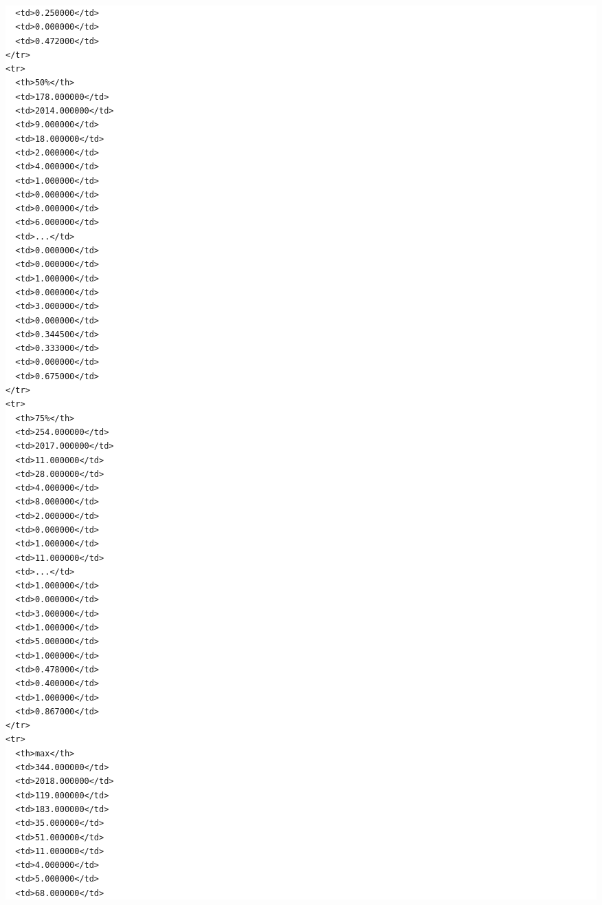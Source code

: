       <td>0.250000</td>
      <td>0.000000</td>
      <td>0.472000</td>
    </tr>
    <tr>
      <th>50%</th>
      <td>178.000000</td>
      <td>2014.000000</td>
      <td>9.000000</td>
      <td>18.000000</td>
      <td>2.000000</td>
      <td>4.000000</td>
      <td>1.000000</td>
      <td>0.000000</td>
      <td>0.000000</td>
      <td>6.000000</td>
      <td>...</td>
      <td>0.000000</td>
      <td>0.000000</td>
      <td>1.000000</td>
      <td>0.000000</td>
      <td>3.000000</td>
      <td>0.000000</td>
      <td>0.344500</td>
      <td>0.333000</td>
      <td>0.000000</td>
      <td>0.675000</td>
    </tr>
    <tr>
      <th>75%</th>
      <td>254.000000</td>
      <td>2017.000000</td>
      <td>11.000000</td>
      <td>28.000000</td>
      <td>4.000000</td>
      <td>8.000000</td>
      <td>2.000000</td>
      <td>0.000000</td>
      <td>1.000000</td>
      <td>11.000000</td>
      <td>...</td>
      <td>1.000000</td>
      <td>0.000000</td>
      <td>3.000000</td>
      <td>1.000000</td>
      <td>5.000000</td>
      <td>1.000000</td>
      <td>0.478000</td>
      <td>0.400000</td>
      <td>1.000000</td>
      <td>0.867000</td>
    </tr>
    <tr>
      <th>max</th>
      <td>344.000000</td>
      <td>2018.000000</td>
      <td>119.000000</td>
      <td>183.000000</td>
      <td>35.000000</td>
      <td>51.000000</td>
      <td>11.000000</td>
      <td>4.000000</td>
      <td>5.000000</td>
      <td>68.000000</td>